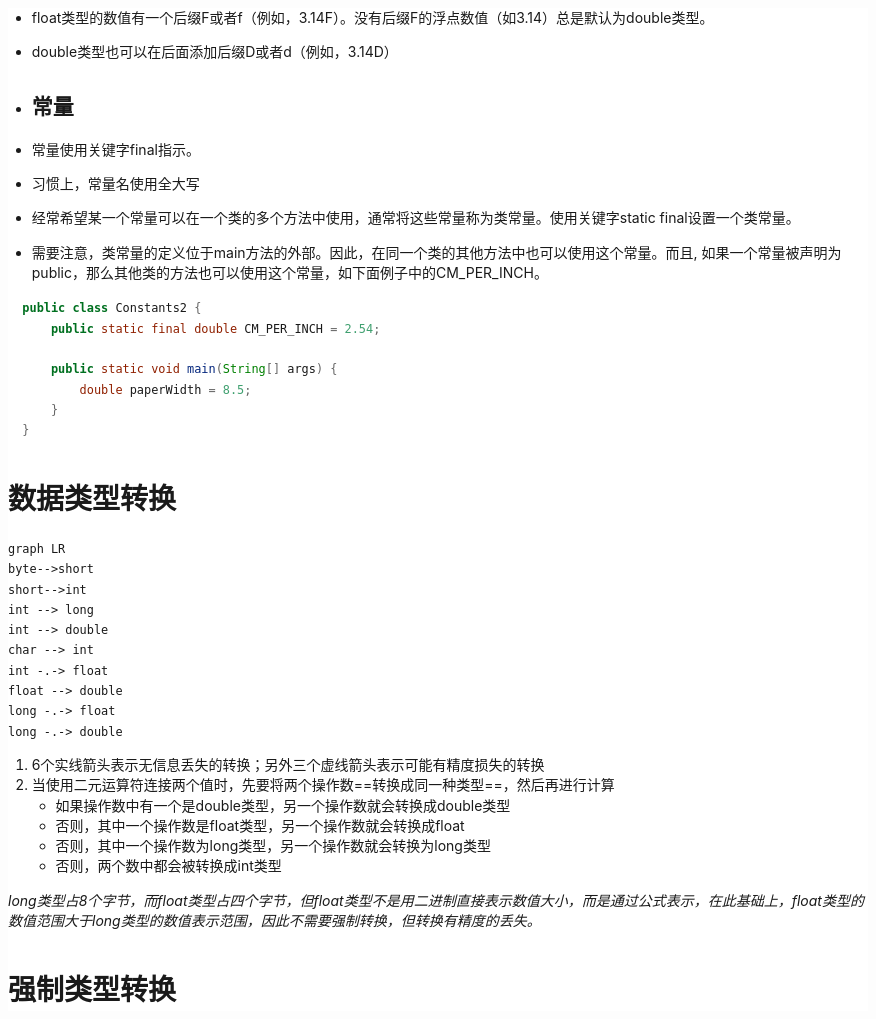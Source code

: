 - float类型的数值有一个后缀F或者f（例如，3.14F）。没有后缀F的浮点数值（如3.14）总是默认为double类型。

- double类型也可以在后面添加后缀D或者d（例如，3.14D）

  

- ## 常量

- 常量使用关键字final指示。

- 习惯上，常量名使用全大写

- 经常希望某一个常量可以在一个类的多个方法中使用，通常将这些常量称为类常量。使用关键字static final设置一个类常量。

- 需要注意，类常量的定义位于main方法的外部。因此，在同一个类的其他方法中也可以使用这个常量。而且, 如果一个常量被声明为public，那么其他类的方法也可以使用这个常量，如下面例子中的CM_PER_INCH。

```java
  public class Constants2 {
      public static final double CM_PER_INCH = 2.54;
      
      public static void main(String[] args) {
          double paperWidth = 8.5;
      }
  }
```

# 数据类型转换

 

```mermaid
graph LR
byte-->short
short-->int
int --> long
int --> double
char --> int
int -.-> float
float --> double
long -.-> float
long -.-> double
```

1. 6个实线箭头表示无信息丢失的转换；另外三个虚线箭头表示可能有精度损失的转换
2. 当使用二元运算符连接两个值时，先要将两个操作数==转换成同一种类型==，然后再进行计算
   - 如果操作数中有一个是double类型，另一个操作数就会转换成double类型
   - 否则，其中一个操作数是float类型，另一个操作数就会转换成float
   - 否则，其中一个操作数为long类型，另一个操作数就会转换为long类型
   - 否则，两个数中都会被转换成int类型

*long类型占8个字节，而float类型占四个字节，但float类型不是用二进制直接表示数值大小，而是通过公式表示，在此基础上，float类型的数值范围大于long类型的数值表示范围，因此不需要强制转换，但转换有精度的丢失。*

# 强制类型转换
